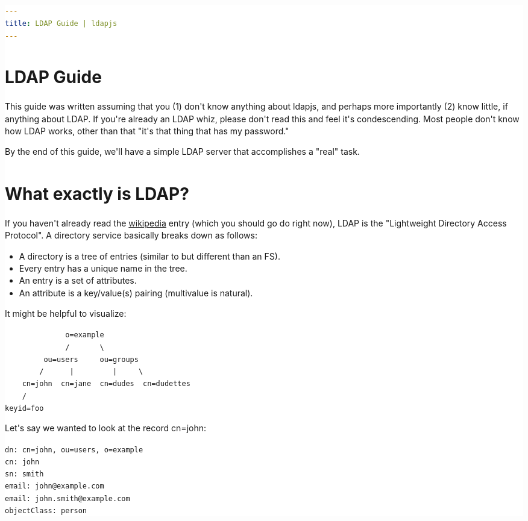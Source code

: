 ```yaml
---
title: LDAP Guide | ldapjs
---
```


# LDAP Guide

<div class="intro">

This guide was written assuming that you (1) don't know anything about ldapjs,
and perhaps more importantly (2) know little, if anything about LDAP.  If you're
already an LDAP whiz, please don't read this and feel it's condescending.  Most
people don't know how LDAP works, other than that "it's that thing that has my
password."

By the end of this guide, we'll have a simple LDAP server that accomplishes a
"real" task.

</div>

# What exactly is LDAP?

If you haven't already read the
[wikipedia](http://en.wikipedia.org/wiki/Lightweight_Directory_Access_Protocol)
entry (which you should go do right now), LDAP is the "Lightweight Directory
Access Protocol".  A directory service basically breaks down as follows:

* A directory is a tree of entries (similar to but different than an FS).
* Every entry has a unique name in the tree.
* An entry is a set of attributes.
* An attribute is a key/value(s) pairing (multivalue is natural).

It might be helpful to visualize:

```
              o=example
              /       \
         ou=users     ou=groups
        /      |         |     \
    cn=john  cn=jane  cn=dudes  cn=dudettes
    /
keyid=foo
```

Let's say we wanted to look at the record cn=john:

```sh
dn: cn=john, ou=users, o=example
cn: john
sn: smith
email: john@example.com
email: john.smith@example.com
objectClass: person
```
